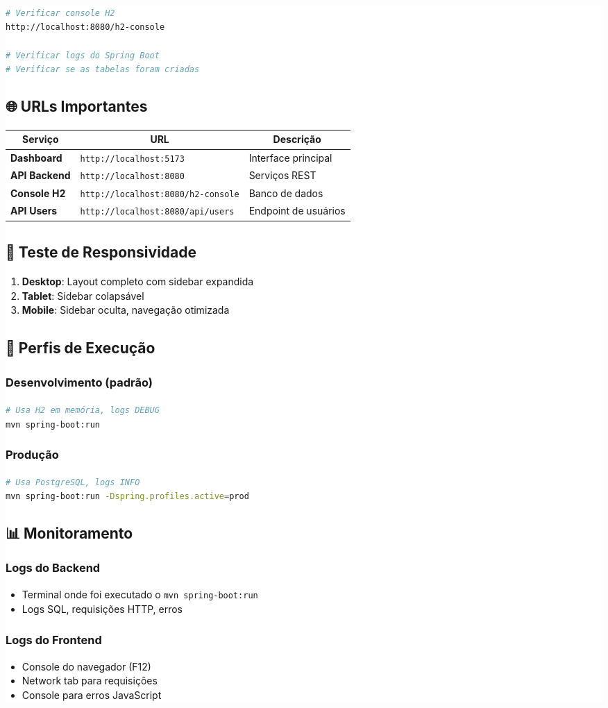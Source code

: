 ```bash
# Verificar console H2
http://localhost:8080/h2-console

# Verificar logs do Spring Boot
# Verificar se as tabelas foram criadas
```

## 🌐 URLs Importantes

| Serviço | URL | Descrição |
|----------|-----|-----------|
| **Dashboard** | `http://localhost:5173` | Interface principal |
| **API Backend** | `http://localhost:8080` | Serviços REST |
| **Console H2** | `http://localhost:8080/h2-console` | Banco de dados |
| **API Users** | `http://localhost:8080/api/users` | Endpoint de usuários |

## 📱 Teste de Responsividade

1. **Desktop**: Layout completo com sidebar expandida
2. **Tablet**: Sidebar colapsável
3. **Mobile**: Sidebar oculta, navegação otimizada

## 🔄 Perfis de Execução

### Desenvolvimento (padrão)
```bash
# Usa H2 em memória, logs DEBUG
mvn spring-boot:run
```

### Produção
```bash
# Usa PostgreSQL, logs INFO
mvn spring-boot:run -Dspring.profiles.active=prod
```

## 📊 Monitoramento

### Logs do Backend
- Terminal onde foi executado o `mvn spring-boot:run`
- Logs SQL, requisições HTTP, erros

### Logs do Frontend
- Console do navegador (F12)
- Network tab para requisições
- Console para erros JavaScript

